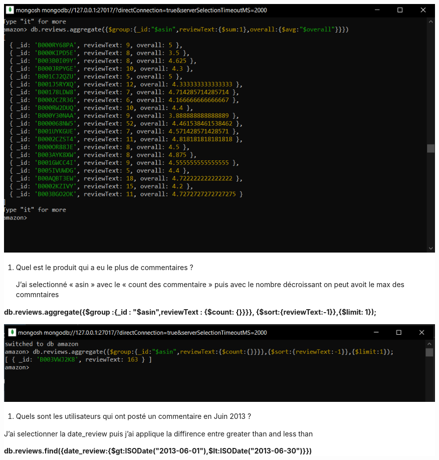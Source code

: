 ![C:\\Users\\lenovo\\Desktop\\count_comment-avg_overall.PNG](media/edfe43f36abe5182a5e37bfa050ef8ba.png)

1.  Quel est le produit qui a eu le plus de commentaires ?

    J’ai selectionné « asin » avec le « count des commentaire » puis avec le nombre décroissant on peut avoit le max des commntaires

**db.reviews.aggregate({\$group :{_id : "\$asin",reviewText : {\$count: {}}}}, {\$sort:{reviewText:-1}},{\$limit: 1});**

![C:\\Users\\lenovo\\Desktop\\max reviwtext.PNG](media/fa737220346dacc57a8222345482b54b.png)

1.  Quels sont les utilisateurs qui ont posté un commentaire en Juin 2013 ?

J’ai selectionner la date_review puis j’ai applique la diffirence entre greater than and less than

**db.reviews.find({date_review:{\$gt:ISODate("2013-06-01"),\$lt:ISODate("2013-06-30")}})**
